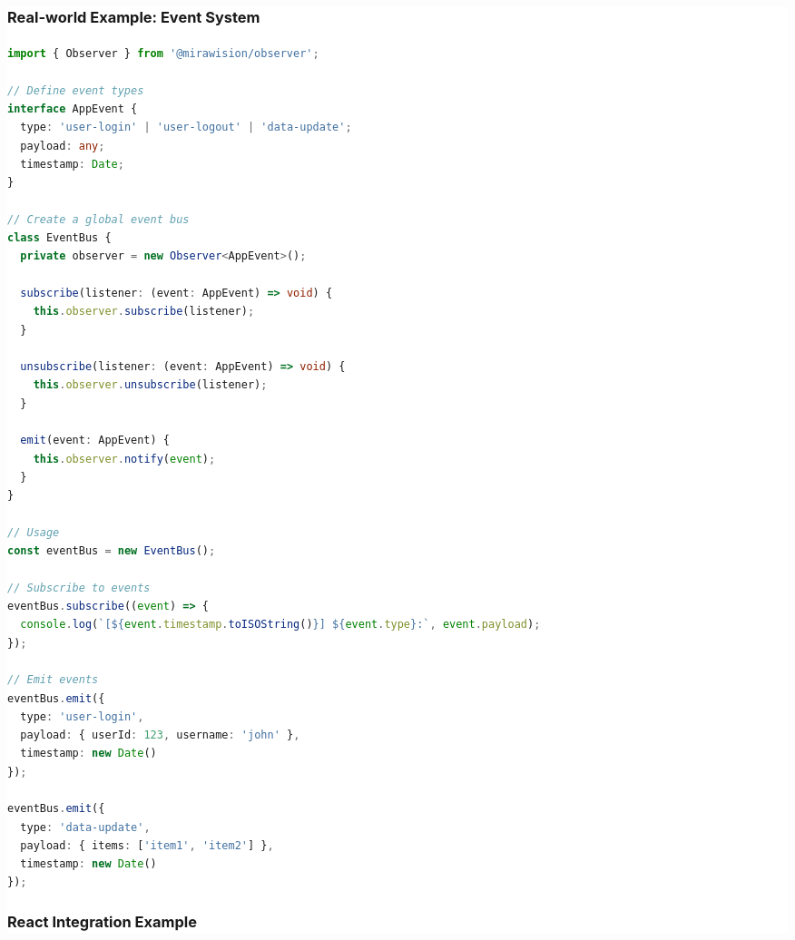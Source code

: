 ### Real-world Example: Event System

```typescript
import { Observer } from '@mirawision/observer';

// Define event types
interface AppEvent {
  type: 'user-login' | 'user-logout' | 'data-update';
  payload: any;
  timestamp: Date;
}

// Create a global event bus
class EventBus {
  private observer = new Observer<AppEvent>();

  subscribe(listener: (event: AppEvent) => void) {
    this.observer.subscribe(listener);
  }

  unsubscribe(listener: (event: AppEvent) => void) {
    this.observer.unsubscribe(listener);
  }

  emit(event: AppEvent) {
    this.observer.notify(event);
  }
}

// Usage
const eventBus = new EventBus();

// Subscribe to events
eventBus.subscribe((event) => {
  console.log(`[${event.timestamp.toISOString()}] ${event.type}:`, event.payload);
});

// Emit events
eventBus.emit({
  type: 'user-login',
  payload: { userId: 123, username: 'john' },
  timestamp: new Date()
});

eventBus.emit({
  type: 'data-update',
  payload: { items: ['item1', 'item2'] },
  timestamp: new Date()
});
```

### React Integration Example
